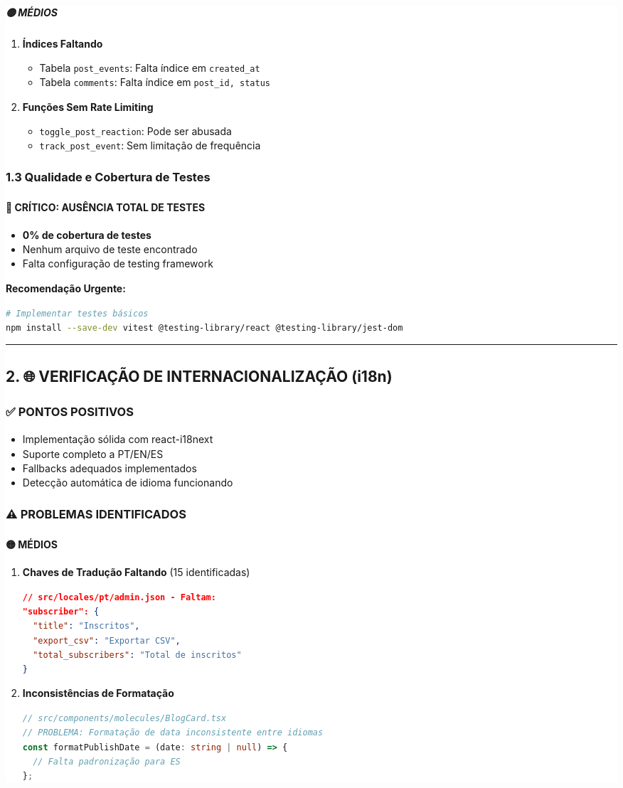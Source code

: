 ##### 🟡 **MÉDIOS**
1. **Índices Faltando**
   - Tabela `post_events`: Falta índice em `created_at`
   - Tabela `comments`: Falta índice em `post_id, status`

2. **Funções Sem Rate Limiting**
   - `toggle_post_reaction`: Pode ser abusada
   - `track_post_event`: Sem limitação de frequência

### 1.3 Qualidade e Cobertura de Testes

#### 🔴 **CRÍTICO: AUSÊNCIA TOTAL DE TESTES**
- **0% de cobertura de testes**
- Nenhum arquivo de teste encontrado
- Falta configuração de testing framework

**Recomendação Urgente:**
```bash
# Implementar testes básicos
npm install --save-dev vitest @testing-library/react @testing-library/jest-dom
```

---

## 2. 🌐 VERIFICAÇÃO DE INTERNACIONALIZAÇÃO (i18n)

### ✅ **PONTOS POSITIVOS**
- Implementação sólida com react-i18next
- Suporte completo a PT/EN/ES
- Fallbacks adequados implementados
- Detecção automática de idioma funcionando

### ⚠️ **PROBLEMAS IDENTIFICADOS**

#### 🟡 **MÉDIOS**
1. **Chaves de Tradução Faltando** (15 identificadas)
   ```json
   // src/locales/pt/admin.json - Faltam:
   "subscriber": {
     "title": "Inscritos",
     "export_csv": "Exportar CSV",
     "total_subscribers": "Total de inscritos"
   }
   ```

2. **Inconsistências de Formatação**
   ```typescript
   // src/components/molecules/BlogCard.tsx
   // PROBLEMA: Formatação de data inconsistente entre idiomas
   const formatPublishDate = (date: string | null) => {
     // Falta padronização para ES
   };
   ```
